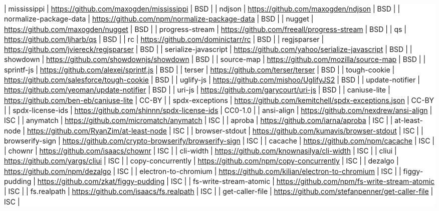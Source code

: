 | mississippi                                 | https://github.com/maxogden/mississippi                                                       | BSD            |
| ndjson                                      | https://github.com/maxogden/ndjson                                                            | BSD            |
| normalize-package-data                      | https://github.com/npm/normalize-package-data                                                 | BSD            |
| nugget                                      | https://github.com/maxogden/nugget                                                            | BSD            |
| progress-stream                             | https://github.com/freeall/progress-stream                                                    | BSD            |
| qs                                          | https://github.com/ljharb/qs                                                                  | BSD            |
| rc                                          | https://github.com/dominictarr/rc                                                             | BSD            |
| regjsparser                                 | https://github.com/jviereck/regjsparser                                                       | BSD            |
| serialize-javascript                        | https://github.com/yahoo/serialize-javascript                                                 | BSD            |
| showdown                                    | https://github.com/showdownjs/showdown                                                        | BSD            |
| source-map                                  | https://github.com/mozilla/source-map                                                         | BSD            |
| sprintf-js                                  | https://github.com/alexei/sprintf.js                                                          | BSD            |
| terser                                      | https://github.com/terser/terser                                                              | BSD            |
| tough-cookie                                | https://github.com/salesforce/tough-cookie                                                    | BSD            |
| uglify-js                                   | https://github.com/mishoo/UglifyJS2                                                           | BSD            |
| update-notifier                             | https://github.com/yeoman/update-notifier                                                     | BSD            |
| uri-js                                      | https://github.com/garycourt/uri-js                                                           | BSD            |
| caniuse-lite                                | https://github.com/ben-eb/caniuse-lite                                                        | CC-BY          |
| spdx-exceptions                             | https://github.com/kemitchell/spdx-exceptions.json                                            | CC-BY          |
| spdx-license-ids                            | https://github.com/shinnn/spdx-license-ids                                                    | CC0-1.0        |
| ansi-align                                  | https://github.com/nexdrew/ansi-align                                                         | ISC            |
| anymatch                                    | https://github.com/micromatch/anymatch                                                        | ISC            |
| aproba                                      | https://github.com/iarna/aproba                                                               | ISC            |
| at-least-node                               | https://github.com/RyanZim/at-least-node                                                      | ISC            |
| browser-stdout                              | https://github.com/kumavis/browser-stdout                                                     | ISC            |
| browserify-sign                             | https://github.com/crypto-browserify/browserify-sign                                          | ISC            |
| cacache                                     | https://github.com/npm/cacache                                                                | ISC            |
| chownr                                      | https://github.com/isaacs/chownr                                                              | ISC            |
| cli-width                                   | https://github.com/knownasilya/cli-width                                                      | ISC            |
| cliui                                       | https://github.com/yargs/cliui                                                                | ISC            |
| copy-concurrently                           | https://github.com/npm/copy-concurrently                                                      | ISC            |
| dezalgo                                     | https://github.com/npm/dezalgo                                                                | ISC            |
| electron-to-chromium                        | https://github.com/kilian/electron-to-chromium                                                | ISC            |
| figgy-pudding                               | https://github.com/zkat/figgy-pudding                                                         | ISC            |
| fs-write-stream-atomic                      | https://github.com/npm/fs-write-stream-atomic                                                 | ISC            |
| fs.realpath                                 | https://github.com/isaacs/fs.realpath                                                         | ISC            |
| get-caller-file                             | https://github.com/stefanpenner/get-caller-file                                               | ISC            |